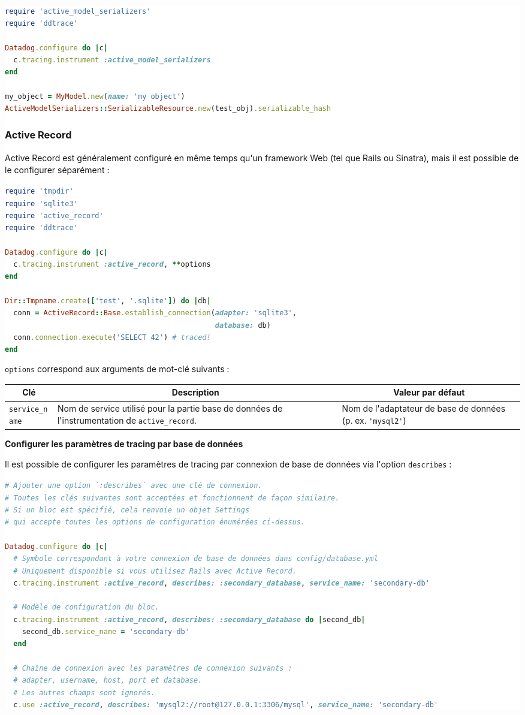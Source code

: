 ```ruby
require 'active_model_serializers'
require 'ddtrace'

Datadog.configure do |c|
  c.tracing.instrument :active_model_serializers
end

my_object = MyModel.new(name: 'my object')
ActiveModelSerializers::SerializableResource.new(test_obj).serializable_hash
```

### Active Record

Active Record est généralement configuré en même temps qu'un framework Web (tel que Rails ou Sinatra), mais il est possible de le configurer séparément :

```ruby
require 'tmpdir'
require 'sqlite3'
require 'active_record'
require 'ddtrace'

Datadog.configure do |c|
  c.tracing.instrument :active_record, **options
end

Dir::Tmpname.create(['test', '.sqlite']) do |db|
  conn = ActiveRecord::Base.establish_connection(adapter: 'sqlite3',
                                                 database: db)
  conn.connection.execute('SELECT 42') # traced!
end
```

`options` correspond aux arguments de mot-clé suivants :

| Clé | Description | Valeur par défaut |
| ---| --- | --- |
| `service_name` | Nom de service utilisé pour la partie base de données de l'instrumentation de `active_record`. | Nom de l'adaptateur de base de données (p. ex. `'mysql2'`) |

**Configurer les paramètres de tracing par base de données**

Il est possible de configurer les paramètres de tracing par connexion de base de données via l'option `describes` :

```ruby
# Ajouter une option `:describes` avec une clé de connexion.
# Toutes les clés suivantes sont acceptées et fonctionnent de façon similaire.
# Si un bloc est spécifié, cela renvoie un objet Settings
# qui accepte toutes les options de configuration énumérées ci-dessus.

Datadog.configure do |c|
  # Symbole correspondant à votre connexion de base de données dans config/database.yml
  # Uniquement disponible si vous utilisez Rails avec Active Record.
  c.tracing.instrument :active_record, describes: :secondary_database, service_name: 'secondary-db'

  # Modèle de configuration du bloc.
  c.tracing.instrument :active_record, describes: :secondary_database do |second_db|
    second_db.service_name = 'secondary-db'
  end

  # Chaîne de connexion avec les paramètres de connexion suivants :
  # adapter, username, host, port et database.
  # Les autres champs sont ignorés.
  c.use :active_record, describes: 'mysql2://root@127.0.0.1:3306/mysql', service_name: 'secondary-db'

```

[setup docs]: https://docs.datadoghq.com/tracing/
[development docs]: https://github.com/DataDog/dd-trace-rb/blob/master/README.md#development
[visualization docs]: https://docs.datadoghq.com/tracing/glossary/
[contribution docs]: https://github.com/DataDog/dd-trace-rb/blob/master/CONTRIBUTING.md
[development docs]: https://github.com/DataDog/dd-trace-rb/blob/master/docs/DevelopmentGuide.md
[yard docs]: https://www.rubydoc.info/gems/ddtrace/